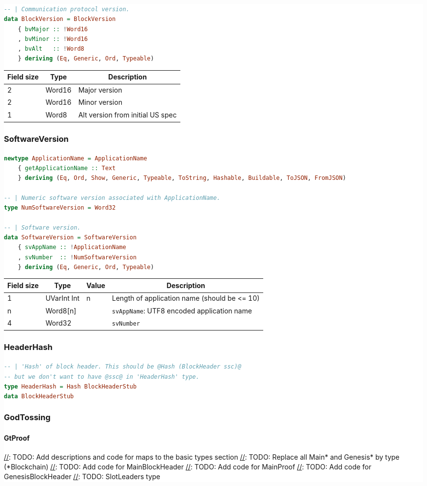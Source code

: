 ``` haskell
-- | Communication protocol version.
data BlockVersion = BlockVersion
    { bvMajor :: !Word16
    , bvMinor :: !Word16
    , bvAlt   :: !Word8
    } deriving (Eq, Generic, Ord, Typeable)
```

| Field size | Type   | Description                      |
|------------|--------|----------------------------------|
| 2          | Word16 | Major version                    |
| 2          | Word16 | Minor version                    |
| 1          | Word8  | Alt version from initial US spec |

### SoftwareVersion

``` haskell
newtype ApplicationName = ApplicationName
    { getApplicationName :: Text
    } deriving (Eq, Ord, Show, Generic, Typeable, ToString, Hashable, Buildable, ToJSON, FromJSON)

-- | Numeric software version associated with ApplicationName.
type NumSoftwareVersion = Word32

-- | Software version.
data SoftwareVersion = SoftwareVersion
    { svAppName :: !ApplicationName
    , svNumber  :: !NumSoftwareVersion
    } deriving (Eq, Generic, Ord, Typeable)
```

| Field size | Type        | Value | Description                                     |
|------------|-------------|-------|-------------------------------------------------|
| 1          | UVarInt Int | n     | Length of application name (should be &lt;= 10) |
| n          | Word8\[n\]  |       | `svAppName`: UTF8 encoded application name      |
| 4          | Word32      |       | `svNumber`                                      |

### HeaderHash

``` haskell
-- | 'Hash' of block header. This should be @Hash (BlockHeader ssc)@
-- but we don't want to have @ssc@ in 'HeaderHash' type.
type HeaderHash = Hash BlockHeaderStub
data BlockHeaderStub
```

### GodTossing

#### GtProof


[//]: # (Reviewed at 0f05d3b447d69ac640b033c169083288d26e5a19)
[//]: # (Updated  at 8ea81d13a9610fe06de7d313879026791983a7d6)
[//]: TODO: Add descriptions and code for maps to the basic types section
[//]: TODO: Replace all Main* and Genesis* by type (*Blockchain)
[//]: TODO: Add code for MainBlockHeader
[//]: TODO: Add code for MainProof
[//]: TODO: Add code for GenesisBlockHeader
[//]: TODO: SlotLeaders type